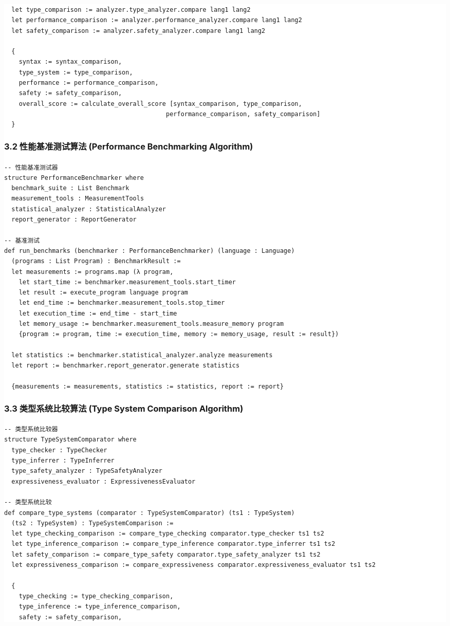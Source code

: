 ```lean
  let type_comparison := analyzer.type_analyzer.compare lang1 lang2
  let performance_comparison := analyzer.performance_analyzer.compare lang1 lang2
  let safety_comparison := analyzer.safety_analyzer.compare lang1 lang2
  
  {
    syntax := syntax_comparison,
    type_system := type_comparison,
    performance := performance_comparison,
    safety := safety_comparison,
    overall_score := calculate_overall_score [syntax_comparison, type_comparison, 
                                            performance_comparison, safety_comparison]
  }
```

### 3.2 性能基准测试算法 (Performance Benchmarking Algorithm)

```lean
-- 性能基准测试器
structure PerformanceBenchmarker where
  benchmark_suite : List Benchmark
  measurement_tools : MeasurementTools
  statistical_analyzer : StatisticalAnalyzer
  report_generator : ReportGenerator

-- 基准测试
def run_benchmarks (benchmarker : PerformanceBenchmarker) (language : Language) 
  (programs : List Program) : BenchmarkResult :=
  let measurements := programs.map (λ program,
    let start_time := benchmarker.measurement_tools.start_timer
    let result := execute_program language program
    let end_time := benchmarker.measurement_tools.stop_timer
    let execution_time := end_time - start_time
    let memory_usage := benchmarker.measurement_tools.measure_memory program
    {program := program, time := execution_time, memory := memory_usage, result := result})
  
  let statistics := benchmarker.statistical_analyzer.analyze measurements
  let report := benchmarker.report_generator.generate statistics
  
  {measurements := measurements, statistics := statistics, report := report}
```

### 3.3 类型系统比较算法 (Type System Comparison Algorithm)

```lean
-- 类型系统比较器
structure TypeSystemComparator where
  type_checker : TypeChecker
  type_inferrer : TypeInferrer
  type_safety_analyzer : TypeSafetyAnalyzer
  expressiveness_evaluator : ExpressivenessEvaluator

-- 类型系统比较
def compare_type_systems (comparator : TypeSystemComparator) (ts1 : TypeSystem) 
  (ts2 : TypeSystem) : TypeSystemComparison :=
  let type_checking_comparison := compare_type_checking comparator.type_checker ts1 ts2
  let type_inference_comparison := compare_type_inference comparator.type_inferrer ts1 ts2
  let safety_comparison := compare_type_safety comparator.type_safety_analyzer ts1 ts2
  let expressiveness_comparison := compare_expressiveness comparator.expressiveness_evaluator ts1 ts2
  
  {
    type_checking := type_checking_comparison,
    type_inference := type_inference_comparison,
    safety := safety_comparison,
```